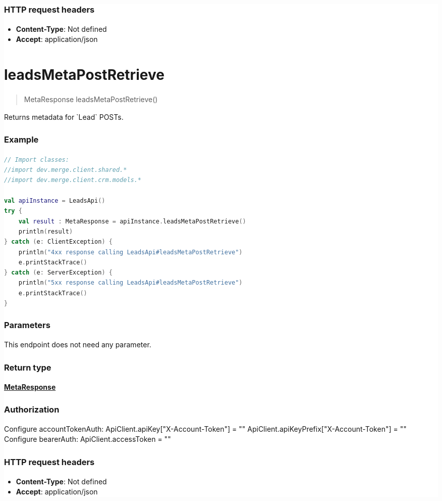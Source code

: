 ### HTTP request headers

 - **Content-Type**: Not defined
 - **Accept**: application/json

<a name="leadsMetaPostRetrieve"></a>
# **leadsMetaPostRetrieve**
> MetaResponse leadsMetaPostRetrieve()



Returns metadata for &#x60;Lead&#x60; POSTs.

### Example
```kotlin
// Import classes:
//import dev.merge.client.shared.*
//import dev.merge.client.crm.models.*

val apiInstance = LeadsApi()
try {
    val result : MetaResponse = apiInstance.leadsMetaPostRetrieve()
    println(result)
} catch (e: ClientException) {
    println("4xx response calling LeadsApi#leadsMetaPostRetrieve")
    e.printStackTrace()
} catch (e: ServerException) {
    println("5xx response calling LeadsApi#leadsMetaPostRetrieve")
    e.printStackTrace()
}
```

### Parameters
This endpoint does not need any parameter.

### Return type

[**MetaResponse**](MetaResponse.md)

### Authorization


Configure accountTokenAuth:
    ApiClient.apiKey["X-Account-Token"] = ""
    ApiClient.apiKeyPrefix["X-Account-Token"] = ""
Configure bearerAuth:
    ApiClient.accessToken = ""

### HTTP request headers

 - **Content-Type**: Not defined
 - **Accept**: application/json

